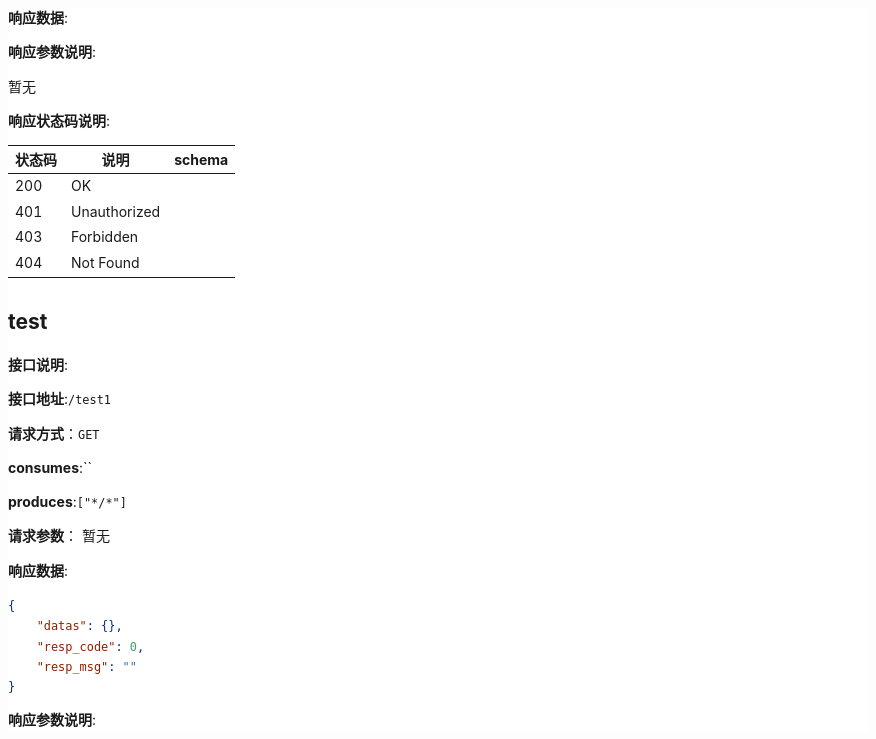 
**响应数据**:

```json

```

**响应参数说明**:


暂无





**响应状态码说明**:


| 状态码         | 说明                             |    schema                         |
| ------------ | -------------------------------- |---------------------- |
| 200 | OK  ||
| 401 | Unauthorized  ||
| 403 | Forbidden  ||
| 404 | Not Found  ||
## test


**接口说明**:



**接口地址**:`/test1`


**请求方式**：`GET`


**consumes**:``


**produces**:`["*/*"]`



**请求参数**：
暂无



**响应数据**:

```json
{
	"datas": {},
	"resp_code": 0,
	"resp_msg": ""
}
```

**响应参数说明**:
